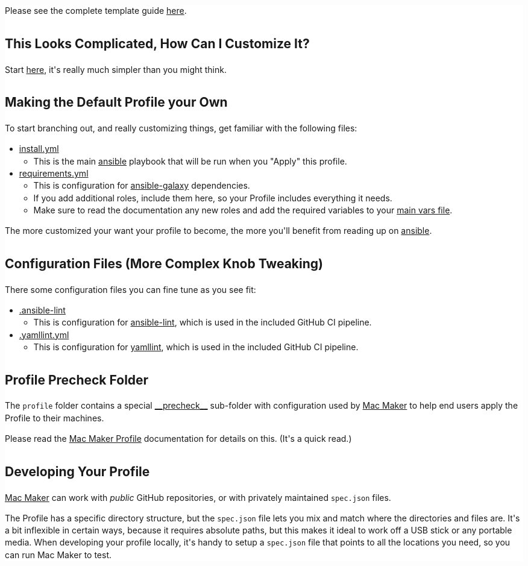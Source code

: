Please see the complete template guide [here](https://github.com/osx-provisioner/profile-generator/blob/main/README.md#requirements).

## This Looks Complicated, How Can I Customize It?

Start [here](./profile/vars/main.yml), it's really much simpler than you might think.

## Making the Default Profile your Own

To start branching out, and really customizing things, get familiar with the following files:

 - [install.yml](profile/install.yml)
   - This is the main [ansible](https://ansible.com) playbook that will be run when you "Apply" this profile.
 - [requirements.yml](profile/requirements.yml)
   - This is configuration for [ansible-galaxy](https://galaxy.ansible.com/docs/using/installing.html#installing-multiple-roles-from-a-file) dependencies.
   - If you add additional roles, include them here, so your Profile includes everything it needs.
   - Make sure to read the documentation any new roles and add the required variables to your [main vars file](./profile/vars/main.yml).

The more customized your want your profile to become, the more you'll benefit from reading up on [ansible](https://ansible.com).

## Configuration Files (More Complex Knob Tweaking)

There some configuration files you can fine tune as you see fit:

 - [.ansible-lint](profile/.ansible-lint)
   - This is configuration for [ansible-lint](https://ansible-lint.readthedocs.io/), which is used in the included GitHub CI pipeline.
 - [.yamllint.yml](profile/.yamllint.yml)
   - This is configuration for [yamllint](https://yamllint.readthedocs.io/), which is used in the included GitHub CI pipeline.

## Profile Precheck Folder

The `profile` folder contains a special [\_\_precheck\_\_](profile/__precheck__) sub-folder with configuration used by [Mac Maker](https://github.com/osx-provisioner/mac_maker) to help end users apply the Profile to their machines.

Please read the [Mac Maker Profile](https://mac-maker.readthedocs.io/en/latest/project/4.profiles.html) documentation for details on this. (It's a quick read.)

## Developing Your Profile

[Mac Maker](https://github.com/osx-provisioner/mac_maker) can work with _public_ GitHub repositories, or with privately maintained `spec.json` files.

The Profile has a specific directory structure, but the `spec.json` file lets you mix and match where the directories and files are. It's a bit inflexible in certain ways, because it requires absolute paths, but this makes it ideal to work off a USB stick or any portable media.
When developing your profile locally, it's handy to setup a `spec.json` file that points to all the locations you need, so you can run Mac Maker to test.
